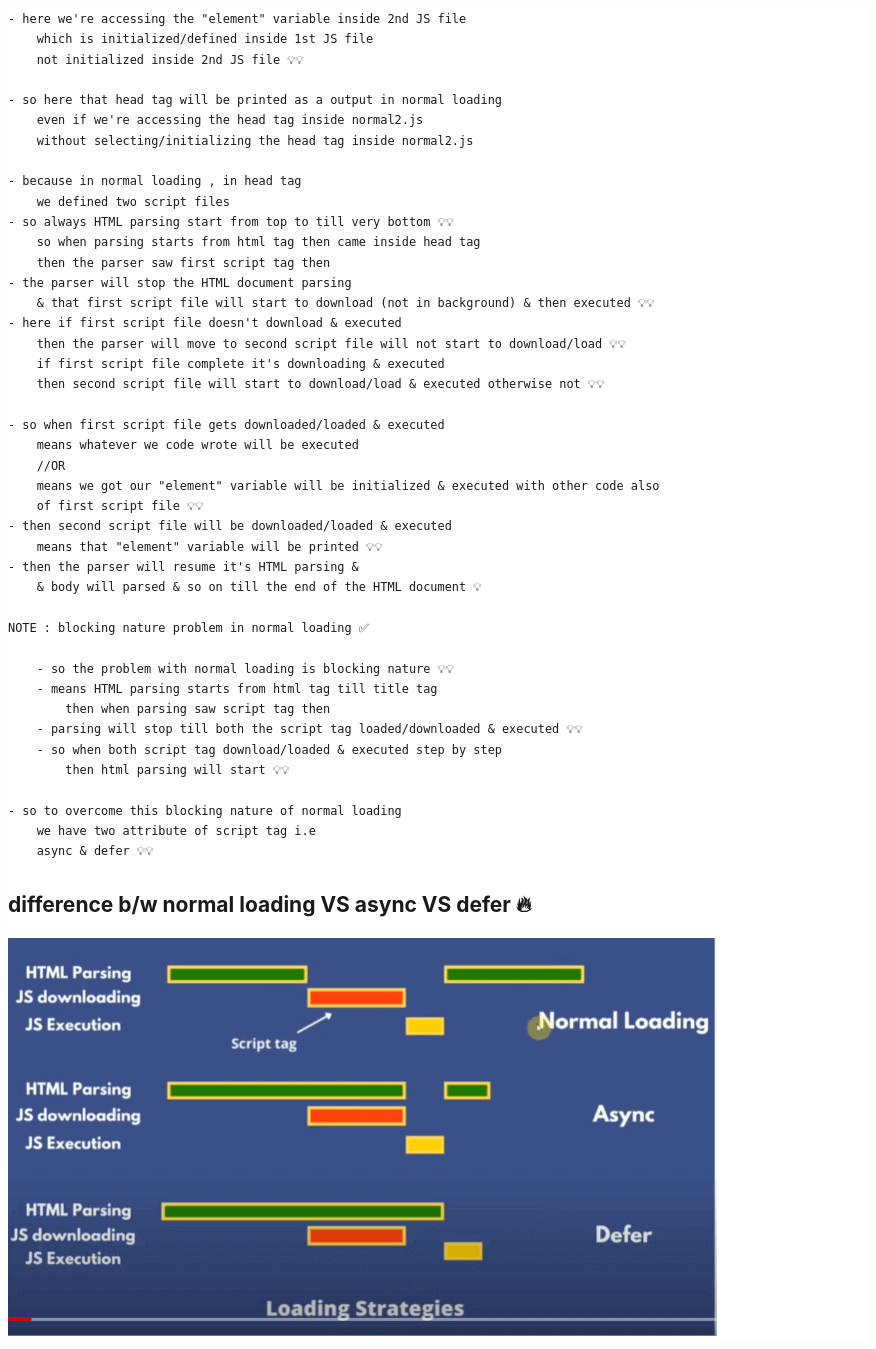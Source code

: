     - here we're accessing the "element" variable inside 2nd JS file
        which is initialized/defined inside 1st JS file 
        not initialized inside 2nd JS file 💡💡

    - so here that head tag will be printed as a output in normal loading 
        even if we're accessing the head tag inside normal2.js
        without selecting/initializing the head tag inside normal2.js

    - because in normal loading , in head tag 
        we defined two script files
    - so always HTML parsing start from top to till very bottom 💡💡
        so when parsing starts from html tag then came inside head tag 
        then the parser saw first script tag then 
    - the parser will stop the HTML document parsing 
        & that first script file will start to download (not in background) & then executed 💡💡
    - here if first script file doesn't download & executed 
        then the parser will move to second script file will not start to download/load 💡💡
        if first script file complete it's downloading & executed 
        then second script file will start to download/load & executed otherwise not 💡💡

    - so when first script file gets downloaded/loaded & executed
        means whatever we code wrote will be executed 
        //OR 
        means we got our "element" variable will be initialized & executed with other code also
        of first script file 💡💡
    - then second script file will be downloaded/loaded & executed
        means that "element" variable will be printed 💡💡
    - then the parser will resume it's HTML parsing & 
        & body will parsed & so on till the end of the HTML document 💡

    NOTE : blocking nature problem in normal loading ✅

        - so the problem with normal loading is blocking nature 💡💡
        - means HTML parsing starts from html tag till title tag
            then when parsing saw script tag then 
        - parsing will stop till both the script tag loaded/downloaded & executed 💡💡
        - so when both script tag download/loaded & executed step by step
            then html parsing will start 💡💡

    - so to overcome this blocking nature of normal loading 
        we have two attribute of script tag i.e 
        async & defer 💡💡
    
## difference b/w normal loading VS async VS defer 🔥

!["difference b/w normal loading VS async VS defer"](../../all-chats-pics-of-lectures/3-notes-pics/1-beginners-js-course-notes-pics/34-async-VS-defer/lecture-34-1-async-VS-defer.png "difference b/w normal loading VS async VS defer")